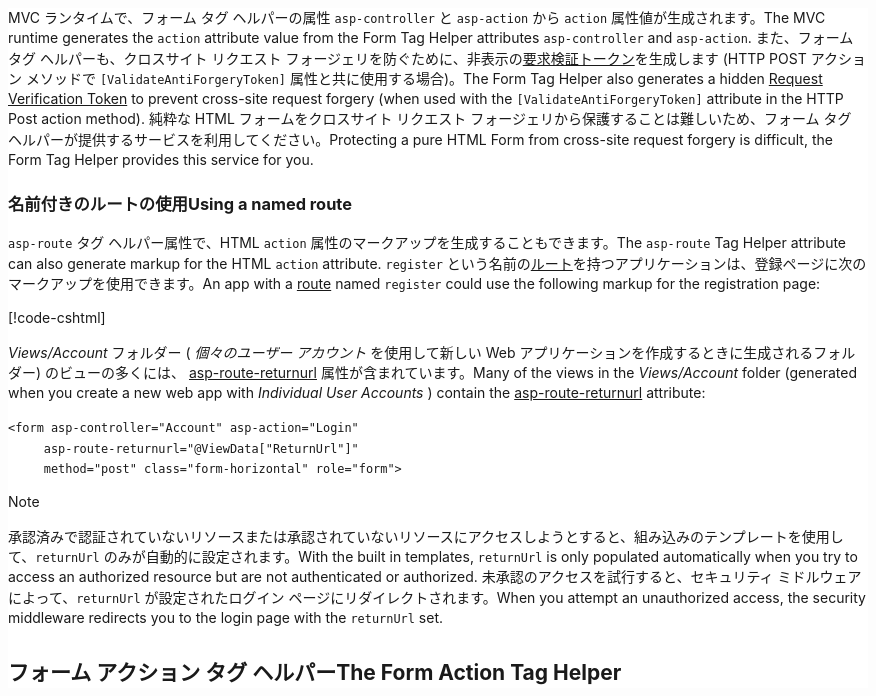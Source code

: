 <span data-ttu-id="3305a-120">MVC ランタイムで、フォーム タグ ヘルパーの属性 `asp-controller` と `asp-action` から `action` 属性値が生成されます。</span><span class="sxs-lookup"><span data-stu-id="3305a-120">The MVC runtime generates the `action` attribute value from the Form Tag Helper attributes `asp-controller` and `asp-action`.</span></span> <span data-ttu-id="3305a-121">また、フォーム タグ ヘルパーも、クロスサイト リクエスト フォージェリを防ぐために、非表示の[要求検証トークン](/aspnet/mvc/overview/security/xsrfcsrf-prevention-in-aspnet-mvc-and-web-pages)を生成します (HTTP POST アクション メソッドで `[ValidateAntiForgeryToken]` 属性と共に使用する場合)。</span><span class="sxs-lookup"><span data-stu-id="3305a-121">The Form Tag Helper also generates a hidden [Request Verification Token](/aspnet/mvc/overview/security/xsrfcsrf-prevention-in-aspnet-mvc-and-web-pages) to prevent cross-site request forgery (when used with the `[ValidateAntiForgeryToken]` attribute in the HTTP Post action method).</span></span> <span data-ttu-id="3305a-122">純粋な HTML フォームをクロスサイト リクエスト フォージェリから保護することは難しいため、フォーム タグ ヘルパーが提供するサービスを利用してください。</span><span class="sxs-lookup"><span data-stu-id="3305a-122">Protecting a pure HTML Form from cross-site request forgery is difficult, the Form Tag Helper provides this service for you.</span></span>

### <a name="using-a-named-route"></a><span data-ttu-id="3305a-123">名前付きのルートの使用</span><span class="sxs-lookup"><span data-stu-id="3305a-123">Using a named route</span></span>

<span data-ttu-id="3305a-124">`asp-route` タグ ヘルパー属性で、HTML `action` 属性のマークアップを生成することもできます。</span><span class="sxs-lookup"><span data-stu-id="3305a-124">The `asp-route` Tag Helper attribute can also generate markup for the HTML `action` attribute.</span></span> <span data-ttu-id="3305a-125">`register` という名前の[ルート](../../fundamentals/routing.md)を持つアプリケーションは、登録ページに次のマークアップを使用できます。</span><span class="sxs-lookup"><span data-stu-id="3305a-125">An app with a [route](../../fundamentals/routing.md)  named `register` could use the following markup for the registration page:</span></span>

[!code-cshtml[](../../mvc/views/working-with-forms/sample/final/Views/Demo/RegisterRoute.cshtml)]

<span data-ttu-id="3305a-126">*Views/Account* フォルダー ( *個々のユーザー アカウント* を使用して新しい Web アプリケーションを作成するときに生成されるフォルダー) のビューの多くには、 [asp-route-returnurl](xref:mvc/views/working-with-forms) 属性が含まれています。</span><span class="sxs-lookup"><span data-stu-id="3305a-126">Many of the views in the *Views/Account* folder (generated when you create a new web app with *Individual User Accounts* ) contain the [asp-route-returnurl](xref:mvc/views/working-with-forms) attribute:</span></span>

```cshtml
<form asp-controller="Account" asp-action="Login"
     asp-route-returnurl="@ViewData["ReturnUrl"]"
     method="post" class="form-horizontal" role="form">
```

>[!NOTE]
><span data-ttu-id="3305a-127">承認済みで認証されていないリソースまたは承認されていないリソースにアクセスしようとすると、組み込みのテンプレートを使用して、`returnUrl` のみが自動的に設定されます。</span><span class="sxs-lookup"><span data-stu-id="3305a-127">With the built in templates, `returnUrl` is only populated automatically when you try to access an authorized resource but are not authenticated or authorized.</span></span> <span data-ttu-id="3305a-128">未承認のアクセスを試行すると、セキュリティ ミドルウェアによって、`returnUrl` が設定されたログイン ページにリダイレクトされます。</span><span class="sxs-lookup"><span data-stu-id="3305a-128">When you attempt an unauthorized access, the security middleware redirects you to the login page with the `returnUrl` set.</span></span>

## <a name="the-form-action-tag-helper"></a><span data-ttu-id="3305a-129">フォーム アクション タグ ヘルパー</span><span class="sxs-lookup"><span data-stu-id="3305a-129">The Form Action Tag Helper</span></span>
